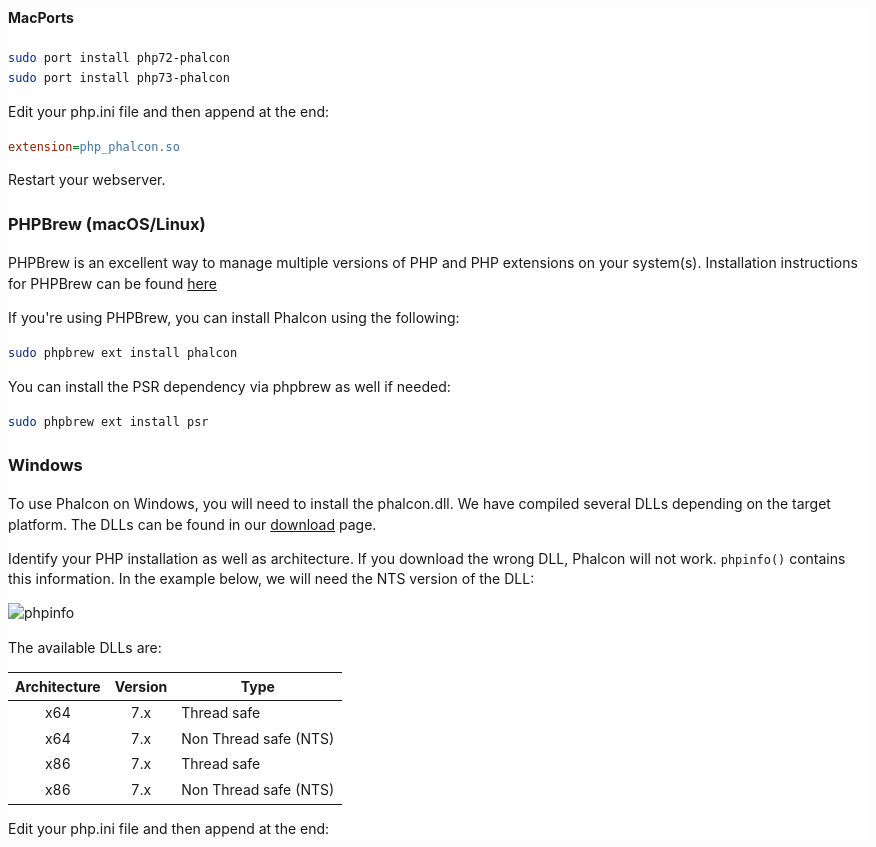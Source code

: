 #### MacPorts

```bash
sudo port install php72-phalcon
sudo port install php73-phalcon
```

Edit your php.ini file and then append at the end:

```ini
extension=php_phalcon.so
```

Restart your webserver.

### PHPBrew (macOS/Linux)

PHPBrew is an excellent way to manage multiple versions of PHP and PHP extensions on your system(s). Installation instructions for PHPBrew can be found [here](https://github.com/phpbrew/phpbrew/wiki/Quick-Start)

If you're using PHPBrew, you can install Phalcon using the following:

```bash
sudo phpbrew ext install phalcon
```

You can install the PSR dependency via phpbrew as well if needed:

```bash
sudo phpbrew ext install psr
```

### Windows

To use Phalcon on Windows, you will need to install the phalcon.dll. We have compiled several DLLs depending on the target platform. The DLLs can be found in our [download](https://phalcon.io/en/download/windows) page.

Identify your PHP installation as well as architecture. If you download the wrong DLL, Phalcon will not work. `phpinfo()` contains this information. In the example below, we will need the NTS version of the DLL:

![phpinfo](/assets/images/content/phpinfo-api.png)

The available DLLs are:

| Architecture | Version | Type                  |
|:------------:|:-------:| --------------------- |
|     x64      |   7.x   | Thread safe           |
|     x64      |   7.x   | Non Thread safe (NTS) |
|     x86      |   7.x   | Thread safe           |
|     x86      |   7.x   | Non Thread safe (NTS) |

Edit your php.ini file and then append at the end:
